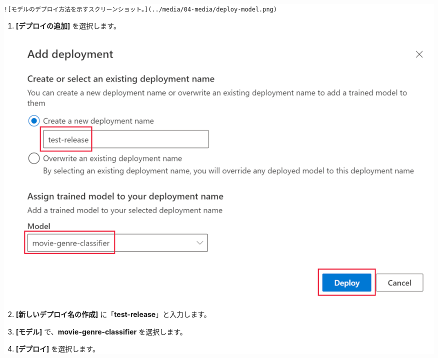     ![モデルのデプロイ方法を示すスクリーンショット。](../media/04-media/deploy-model.png)
1. **[デプロイの追加]** を選択します。

    ![モデルのデプロイに必要な情報を示すスクリーンショット。](../media/04-media/add-deployment.png)
1. **[新しいデプロイ名の作成]** に「**test-release**」と入力します。
1. **[モデル]** で、**movie-genre-classifier** を選択します。
1. **[デプロイ]** を選択します。
